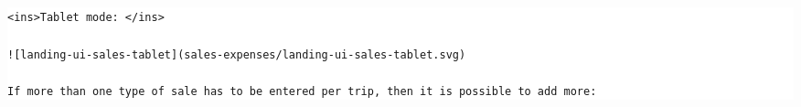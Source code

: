     <ins>Tablet mode: </ins>
    
    ![landing-ui-sales-tablet](sales-expenses/landing-ui-sales-tablet.svg)   

    If more than one type of sale has to be entered per trip, then it is possible to add more:

